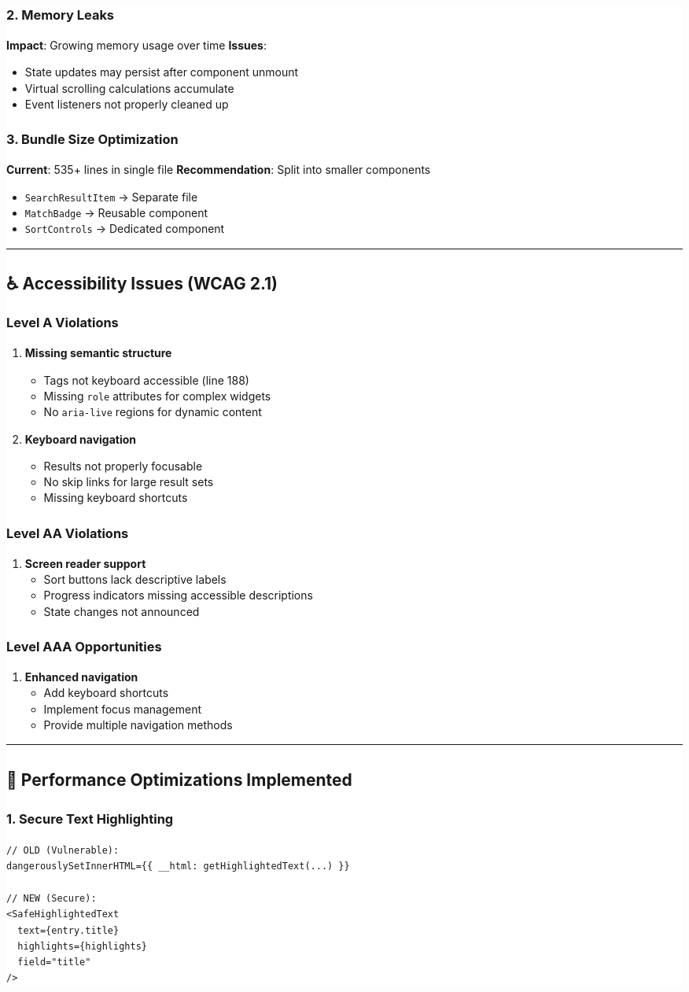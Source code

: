 ### 2. Memory Leaks
**Impact**: Growing memory usage over time
**Issues**:
- State updates may persist after component unmount
- Virtual scrolling calculations accumulate
- Event listeners not properly cleaned up

### 3. Bundle Size Optimization
**Current**: 535+ lines in single file
**Recommendation**: Split into smaller components
- `SearchResultItem` → Separate file
- `MatchBadge` → Reusable component
- `SortControls` → Dedicated component

---

## ♿ Accessibility Issues (WCAG 2.1)

### Level A Violations
1. **Missing semantic structure**
   - Tags not keyboard accessible (line 188)
   - Missing `role` attributes for complex widgets
   - No `aria-live` regions for dynamic content

2. **Keyboard navigation**
   - Results not properly focusable
   - No skip links for large result sets
   - Missing keyboard shortcuts

### Level AA Violations
1. **Screen reader support**
   - Sort buttons lack descriptive labels
   - Progress indicators missing accessible descriptions
   - State changes not announced

### Level AAA Opportunities
1. **Enhanced navigation**
   - Add keyboard shortcuts
   - Implement focus management
   - Provide multiple navigation methods

---

## 🔧 Performance Optimizations Implemented

### 1. Secure Text Highlighting
```tsx
// OLD (Vulnerable):
dangerouslySetInnerHTML={{ __html: getHighlightedText(...) }}

// NEW (Secure):
<SafeHighlightedText
  text={entry.title}
  highlights={highlights}
  field="title"
/>
```
